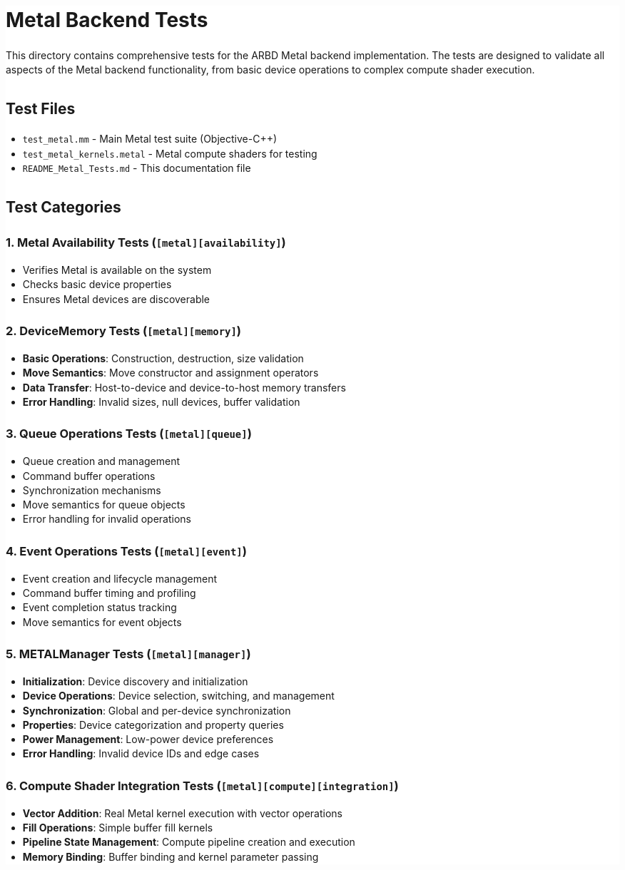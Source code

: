# Metal Backend Tests

This directory contains comprehensive tests for the ARBD Metal backend implementation. The tests are designed to validate all aspects of the Metal backend functionality, from basic device operations to complex compute shader execution.

## Test Files

- `test_metal.mm` - Main Metal test suite (Objective-C++)
- `test_metal_kernels.metal` - Metal compute shaders for testing
- `README_Metal_Tests.md` - This documentation file

## Test Categories

### 1. Metal Availability Tests (`[metal][availability]`)
- Verifies Metal is available on the system
- Checks basic device properties
- Ensures Metal devices are discoverable

### 2. DeviceMemory Tests (`[metal][memory]`)
- **Basic Operations**: Construction, destruction, size validation
- **Move Semantics**: Move constructor and assignment operators
- **Data Transfer**: Host-to-device and device-to-host memory transfers
- **Error Handling**: Invalid sizes, null devices, buffer validation

### 3. Queue Operations Tests (`[metal][queue]`)
- Queue creation and management
- Command buffer operations
- Synchronization mechanisms
- Move semantics for queue objects
- Error handling for invalid operations

### 4. Event Operations Tests (`[metal][event]`)
- Event creation and lifecycle management
- Command buffer timing and profiling
- Event completion status tracking
- Move semantics for event objects

### 5. METALManager Tests (`[metal][manager]`)
- **Initialization**: Device discovery and initialization
- **Device Operations**: Device selection, switching, and management
- **Synchronization**: Global and per-device synchronization
- **Properties**: Device categorization and property queries
- **Power Management**: Low-power device preferences
- **Error Handling**: Invalid device IDs and edge cases

### 6. Compute Shader Integration Tests (`[metal][compute][integration]`)
- **Vector Addition**: Real Metal kernel execution with vector operations
- **Fill Operations**: Simple buffer fill kernels
- **Pipeline State Management**: Compute pipeline creation and execution
- **Memory Binding**: Buffer binding and kernel parameter passing
